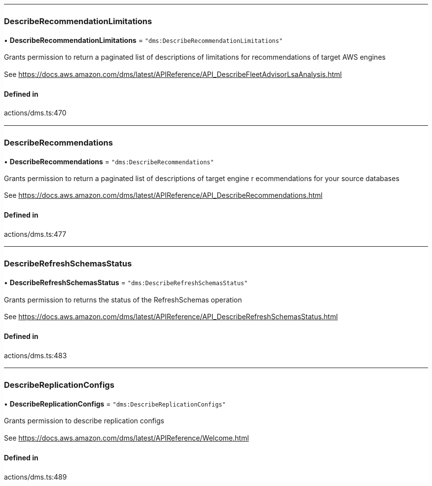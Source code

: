 ___

### DescribeRecommendationLimitations

• **DescribeRecommendationLimitations** = ``"dms:DescribeRecommendationLimitations"``

Grants permission to return a paginated list of descriptions of limitations for
recommendations of target AWS engines

See https://docs.aws.amazon.com/dms/latest/APIReference/API_DescribeFleetAdvisorLsaAnalysis.html

#### Defined in

actions/dms.ts:470

___

### DescribeRecommendations

• **DescribeRecommendations** = ``"dms:DescribeRecommendations"``

Grants permission to return a paginated list of descriptions of target engine r
ecommendations for your source databases

See https://docs.aws.amazon.com/dms/latest/APIReference/API_DescribeRecommendations.html

#### Defined in

actions/dms.ts:477

___

### DescribeRefreshSchemasStatus

• **DescribeRefreshSchemasStatus** = ``"dms:DescribeRefreshSchemasStatus"``

Grants permission to returns the status of the RefreshSchemas operation

See https://docs.aws.amazon.com/dms/latest/APIReference/API_DescribeRefreshSchemasStatus.html

#### Defined in

actions/dms.ts:483

___

### DescribeReplicationConfigs

• **DescribeReplicationConfigs** = ``"dms:DescribeReplicationConfigs"``

Grants permission to describe replication configs

See https://docs.aws.amazon.com/dms/latest/APIReference/Welcome.html

#### Defined in

actions/dms.ts:489
